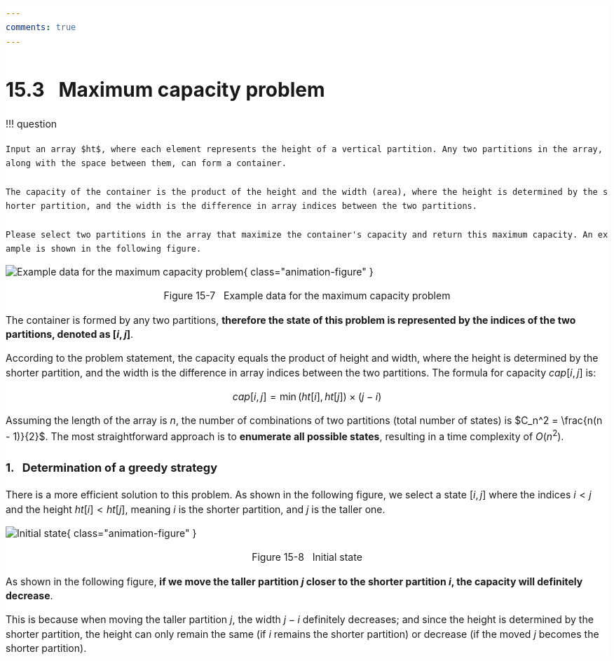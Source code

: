 ```yaml
---
comments: true
---
```


# 15.3 &nbsp; Maximum capacity problem

!!! question

    Input an array $ht$, where each element represents the height of a vertical partition. Any two partitions in the array, along with the space between them, can form a container.
    
    The capacity of the container is the product of the height and the width (area), where the height is determined by the shorter partition, and the width is the difference in array indices between the two partitions.
    
    Please select two partitions in the array that maximize the container's capacity and return this maximum capacity. An example is shown in the following figure.

![Example data for the maximum capacity problem](max_capacity_problem.assets/max_capacity_example.png){ class="animation-figure" }

<p align="center"> Figure 15-7 &nbsp; Example data for the maximum capacity problem </p>

The container is formed by any two partitions, **therefore the state of this problem is represented by the indices of the two partitions, denoted as $[i, j]$**.

According to the problem statement, the capacity equals the product of height and width, where the height is determined by the shorter partition, and the width is the difference in array indices between the two partitions. The formula for capacity $cap[i, j]$ is:

$$
cap[i, j] = \min(ht[i], ht[j]) \times (j - i)
$$

Assuming the length of the array is $n$, the number of combinations of two partitions (total number of states) is $C_n^2 = \frac{n(n - 1)}{2}$. The most straightforward approach is to **enumerate all possible states**, resulting in a time complexity of $O(n^2)$.

### 1. &nbsp; Determination of a greedy strategy

There is a more efficient solution to this problem. As shown in the following figure, we select a state $[i, j]$ where the indices $i < j$ and the height $ht[i] < ht[j]$, meaning $i$ is the shorter partition, and $j$ is the taller one.

![Initial state](max_capacity_problem.assets/max_capacity_initial_state.png){ class="animation-figure" }

<p align="center"> Figure 15-8 &nbsp; Initial state </p>

As shown in the following figure, **if we move the taller partition $j$ closer to the shorter partition $i$, the capacity will definitely decrease**.

This is because when moving the taller partition $j$, the width $j-i$ definitely decreases; and since the height is determined by the shorter partition, the height can only remain the same (if $i$ remains the shorter partition) or decrease (if the moved $j$ becomes the shorter partition).
